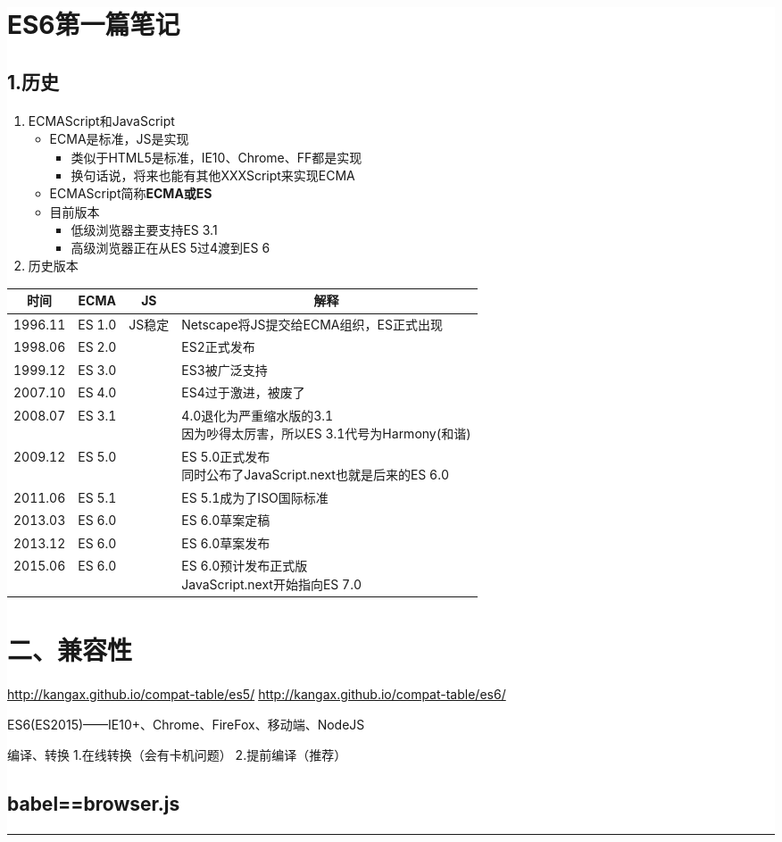 # ES6第一篇笔记

## 1.历史 ##

1. ECMAScript和JavaScript
	- ECMA是标准，JS是实现
		- 类似于HTML5是标准，IE10、Chrome、FF都是实现
		- 换句话说，将来也能有其他XXXScript来实现ECMA
	- ECMAScript简称**ECMA或ES**
	- 目前版本
		- 低级浏览器主要支持ES 3.1
		- 高级浏览器正在从ES 5过4渡到ES 6
2. 历史版本

|时间|ECMA|JS|解释|
|---|---|---|---|
|1996.11|ES 1.0|JS稳定|Netscape将JS提交给ECMA组织，ES正式出现|
|1998.06|ES 2.0||ES2正式发布|
|1999.12|ES 3.0||ES3被广泛支持|
|2007.10|ES 4.0||ES4过于激进，被废了|
|2008.07|ES 3.1||4.0退化为严重缩水版的3.1<br/>因为吵得太厉害，所以ES 3.1代号为Harmony(和谐)|
|2009.12|ES 5.0||ES 5.0正式发布<br/>同时公布了JavaScript.next也就是后来的ES 6.0|
|2011.06|ES 5.1||ES 5.1成为了ISO国际标准|
|2013.03|ES 6.0||ES 6.0草案定稿|
|2013.12|ES 6.0||ES 6.0草案发布|
|2015.06|ES 6.0||ES 6.0预计发布正式版<br/>JavaScript.next开始指向ES 7.0|

# 二、兼容性

http://kangax.github.io/compat-table/es5/
http://kangax.github.io/compat-table/es6/

ES6(ES2015)——IE10+、Chrome、FireFox、移动端、NodeJS

编译、转换
1.在线转换（会有卡机问题）
2.提前编译（推荐）

## babel==browser.js



------------------------------------------------------------------------------
